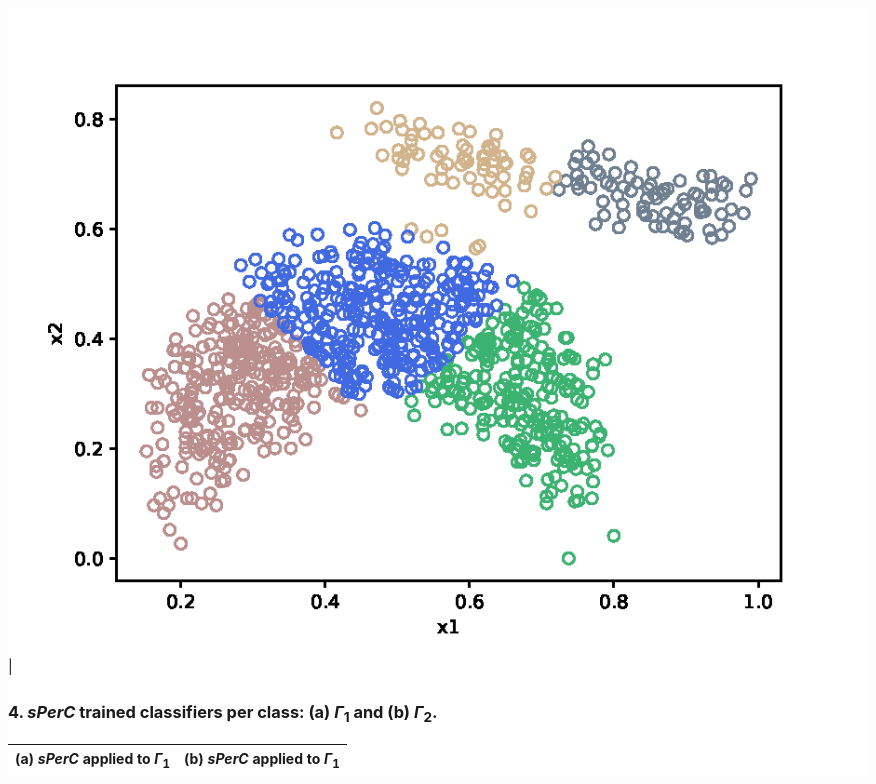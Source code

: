 ![*k-Means* results for $\Gamma_{2}$ ($k_2 = 5$)](../article/sperc/banana-dataset-clusters-class-2.png) |


### 4. *sPerC* trained classifiers per class: (a) $\Gamma_{1}$ and (b) $\Gamma_{2}$.

| (a) *sPerC* applied to $\Gamma_{1}$ | (b) *sPerC* applied to $\Gamma_{1}$
| :---: | :---: |